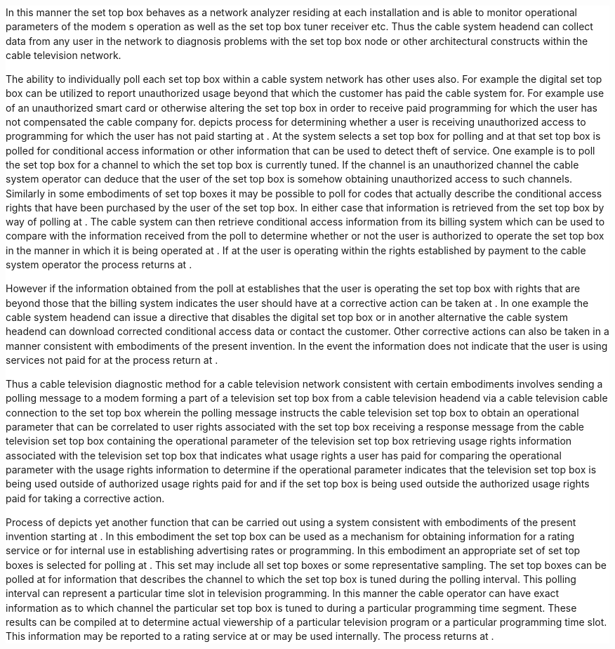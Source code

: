 In this manner the set top box behaves as a network analyzer residing at each installation and is able to monitor operational parameters of the modem s operation as well as the set top box tuner receiver etc. Thus the cable system headend can collect data from any user in the network to diagnosis problems with the set top box node or other architectural constructs within the cable television network.

The ability to individually poll each set top box within a cable system network has other uses also. For example the digital set top box can be utilized to report unauthorized usage beyond that which the customer has paid the cable system for. For example use of an unauthorized smart card or otherwise altering the set top box in order to receive paid programming for which the user has not compensated the cable company for. depicts process for determining whether a user is receiving unauthorized access to programming for which the user has not paid starting at . At the system selects a set top box for polling and at that set top box is polled for conditional access information or other information that can be used to detect theft of service. One example is to poll the set top box for a channel to which the set top box is currently tuned. If the channel is an unauthorized channel the cable system operator can deduce that the user of the set top box is somehow obtaining unauthorized access to such channels. Similarly in some embodiments of set top boxes it may be possible to poll for codes that actually describe the conditional access rights that have been purchased by the user of the set top box. In either case that information is retrieved from the set top box by way of polling at . The cable system can then retrieve conditional access information from its billing system which can be used to compare with the information received from the poll to determine whether or not the user is authorized to operate the set top box in the manner in which it is being operated at . If at the user is operating within the rights established by payment to the cable system operator the process returns at .

However if the information obtained from the poll at establishes that the user is operating the set top box with rights that are beyond those that the billing system indicates the user should have at a corrective action can be taken at . In one example the cable system headend can issue a directive that disables the digital set top box or in another alternative the cable system headend can download corrected conditional access data or contact the customer. Other corrective actions can also be taken in a manner consistent with embodiments of the present invention. In the event the information does not indicate that the user is using services not paid for at the process return at .

Thus a cable television diagnostic method for a cable television network consistent with certain embodiments involves sending a polling message to a modem forming a part of a television set top box from a cable television headend via a cable television cable connection to the set top box wherein the polling message instructs the cable television set top box to obtain an operational parameter that can be correlated to user rights associated with the set top box receiving a response message from the cable television set top box containing the operational parameter of the television set top box retrieving usage rights information associated with the television set top box that indicates what usage rights a user has paid for comparing the operational parameter with the usage rights information to determine if the operational parameter indicates that the television set top box is being used outside of authorized usage rights paid for and if the set top box is being used outside the authorized usage rights paid for taking a corrective action.

Process of depicts yet another function that can be carried out using a system consistent with embodiments of the present invention starting at . In this embodiment the set top box can be used as a mechanism for obtaining information for a rating service or for internal use in establishing advertising rates or programming. In this embodiment an appropriate set of set top boxes is selected for polling at . This set may include all set top boxes or some representative sampling. The set top boxes can be polled at for information that describes the channel to which the set top box is tuned during the polling interval. This polling interval can represent a particular time slot in television programming. In this manner the cable operator can have exact information as to which channel the particular set top box is tuned to during a particular programming time segment. These results can be compiled at to determine actual viewership of a particular television program or a particular programming time slot. This information may be reported to a rating service at or may be used internally. The process returns at .
